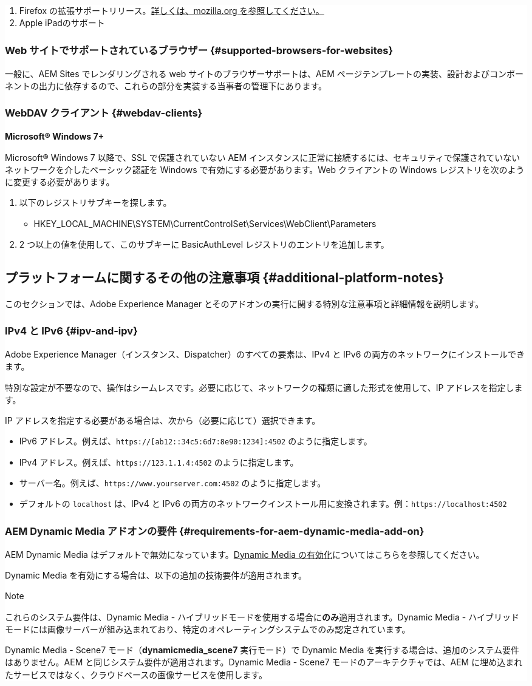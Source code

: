 1. Firefox の拡張サポートリリース。[詳しくは、mozilla.org を参照してください。](https://www.mozilla.org/en-US/firefox/enterprise/)
1. Apple iPadのサポート

### Web サイトでサポートされているブラウザー {#supported-browsers-for-websites}

一般に、AEM Sites でレンダリングされる web サイトのブラウザーサポートは、AEM ページテンプレートの実装、設計およびコンポーネントの出力に依存するので、これらの部分を実装する当事者の管理下にあります。

### WebDAV クライアント {#webdav-clients}

**Microsoft® Windows 7+**

Microsoft® Windows 7 以降で、SSL で保護されていない AEM インスタンスに正常に接続するには、セキュリティで保護されていないネットワークを介したベーシック認証を Windows で有効にする必要があります。Web クライアントの Windows レジストリを次のように変更する必要があります。

1. 以下のレジストリサブキーを探します。

   * HKEY_LOCAL_MACHINE\SYSTEM\CurrentControlSet\Services\WebClient\Parameters

1. 2 つ以上の値を使用して、このサブキーに BasicAuthLevel レジストリのエントリを追加します。

## プラットフォームに関するその他の注意事項 {#additional-platform-notes}

このセクションでは、Adobe Experience Manager とそのアドオンの実行に関する特別な注意事項と詳細情報を説明します。

### IPv4 と IPv6 {#ipv-and-ipv}

Adobe Experience Manager（インスタンス、Dispatcher）のすべての要素は、IPv4 と IPv6 の両方のネットワークにインストールできます。

特別な設定が不要なので、操作はシームレスです。必要に応じて、ネットワークの種類に適した形式を使用して、IP アドレスを指定します。

IP アドレスを指定する必要がある場合は、次から（必要に応じて）選択できます。

* IPv6 アドレス。例えば、`https://[ab12::34c5:6d7:8e90:1234]:4502` のように指定します。

* IPv4 アドレス。例えば、`https://123.1.1.4:4502` のように指定します。

* サーバー名。例えば、`https://www.yourserver.com:4502` のように指定します。

* デフォルトの `localhost` は、IPv4 と IPv6 の両方のネットワークインストール用に変換されます。例：`https://localhost:4502`

### AEM Dynamic Media アドオンの要件 {#requirements-for-aem-dynamic-media-add-on}

AEM Dynamic Media はデフォルトで無効になっています。[Dynamic Media の有効化](/help/assets/config-dynamic.md#enabling-dynamic-media)についてはこちらを参照してください。

Dynamic Media を有効にする場合は、以下の追加の技術要件が適用されます。

>[!NOTE]
>
>これらのシステム要件は、Dynamic Media - ハイブリッドモードを使用する場合に&#x200B;**のみ**&#x200B;適用されます。Dynamic Media - ハイブリッドモードには画像サーバーが組み込まれており、特定のオペレーティングシステムでのみ認定されています。
>
>Dynamic Media - Scene7 モード（**dynamicmedia_scene7** 実行モード）で Dynamic Media を実行する場合は、追加のシステム要件はありません。AEM と同じシステム要件が適用されます。Dynamic Media - Scene7 モードのアーキテクチャでは、AEM に埋め込まれたサービスではなく、クラウドベースの画像サービスを使用します。
